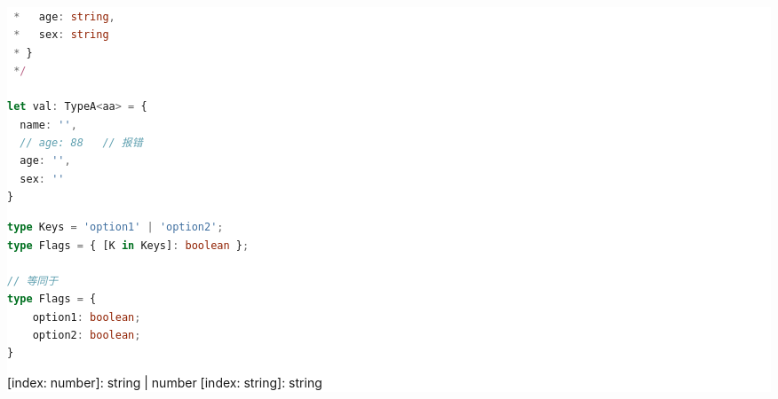 ```ts
 *   age: string,
 *   sex: string
 * }
 */

let val: TypeA<aa> = {
  name: '',
  // age: 88   // 报错
  age: '',
  sex: ''
}
```

```ts
type Keys = 'option1' | 'option2';
type Flags = { [K in Keys]: boolean };

// 等同于
type Flags = {
    option1: boolean;
    option2: boolean;
}
```



  [index: number]: string | number
  [index: string]: string